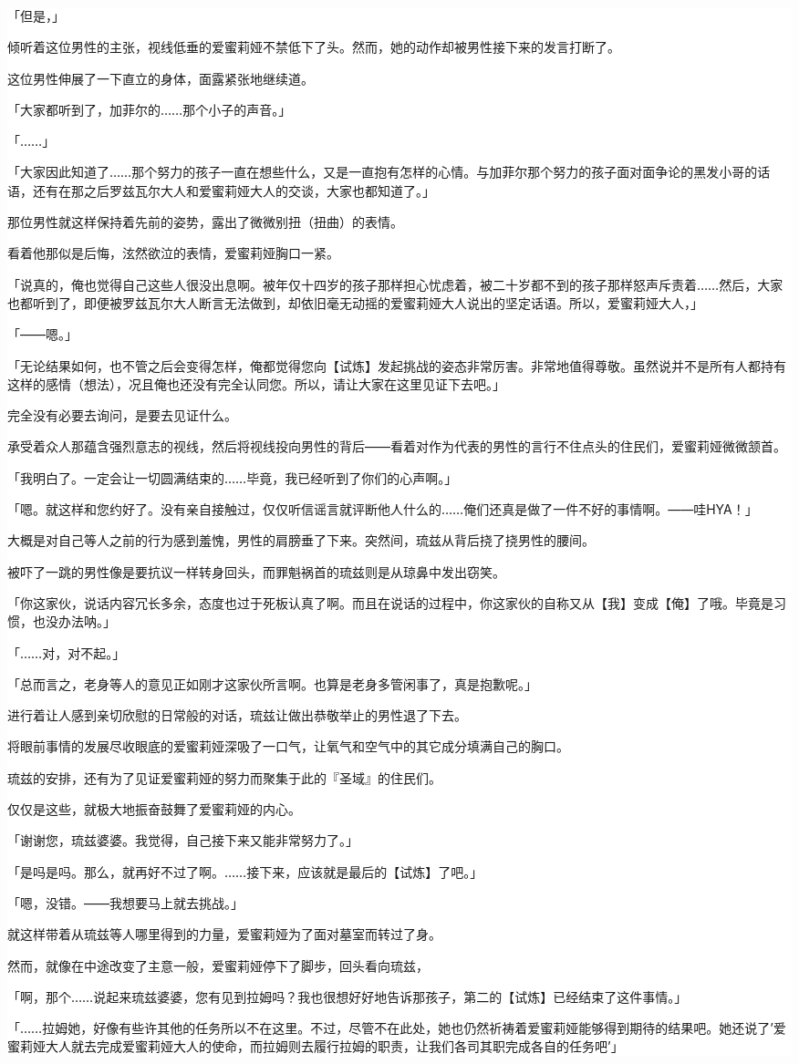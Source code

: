 「但是，」

倾听着这位男性的主张，视线低垂的爱蜜莉娅不禁低下了头。然而，她的动作却被男性接下来的发言打断了。

这位男性伸展了一下直立的身体，面露紧张地继续道。

「大家都听到了，加菲尔的……那个小子的声音。」

「……」

「大家因此知道了……那个努力的孩子一直在想些什么，又是一直抱有怎样的心情。与加菲尔那个努力的孩子面对面争论的黑发小哥的话语，还有在那之后罗兹瓦尔大人和爱蜜莉娅大人的交谈，大家也都知道了。」

那位男性就这样保持着先前的姿势，露出了微微别扭（扭曲）的表情。

看着他那似是后悔，泫然欲泣的表情，爱蜜莉娅胸口一紧。

「说真的，俺也觉得自己这些人很没出息啊。被年仅十四岁的孩子那样担心忧虑着，被二十岁都不到的孩子那样怒声斥责着……然后，大家也都听到了，即便被罗兹瓦尔大人断言无法做到，却依旧毫无动摇的爱蜜莉娅大人说出的坚定话语。所以，爱蜜莉娅大人，」

「——嗯。」

「无论结果如何，也不管之后会变得怎样，俺都觉得您向【试炼】发起挑战的姿态非常厉害。非常地值得尊敬。虽然说并不是所有人都持有这样的感情（想法），况且俺也还没有完全认同您。所以，请让大家在这里见证下去吧。」

完全没有必要去询问，是要去见证什么。

承受着众人那蕴含强烈意志的视线，然后将视线投向男性的背后——看着对作为代表的男性的言行不住点头的住民们，爱蜜莉娅微微颔首。

「我明白了。一定会让一切圆满结束的……毕竟，我已经听到了你们的心声啊。」

「嗯。就这样和您约好了。没有亲自接触过，仅仅听信谣言就评断他人什么的……俺们还真是做了一件不好的事情啊。——哇HYA！」

大概是对自己等人之前的行为感到羞愧，男性的肩膀垂了下来。突然间，琉兹从背后挠了挠男性的腰间。

被吓了一跳的男性像是要抗议一样转身回头，而罪魁祸首的琉兹则是从琼鼻中发出窃笑。

「你这家伙，说话内容冗长多余，态度也过于死板认真了啊。而且在说话的过程中，你这家伙的自称又从【我】变成【俺】了哦。毕竟是习惯，也没办法呐。」

「……对，对不起。」

「总而言之，老身等人的意见正如刚才这家伙所言啊。也算是老身多管闲事了，真是抱歉呢。」

进行着让人感到亲切欣慰的日常般的对话，琉兹让做出恭敬举止的男性退了下去。

将眼前事情的发展尽收眼底的爱蜜莉娅深吸了一口气，让氧气和空气中的其它成分填满自己的胸口。

琉兹的安排，还有为了见证爱蜜莉娅的努力而聚集于此的『圣域』的住民们。

仅仅是这些，就极大地振奋鼓舞了爱蜜莉娅的内心。

「谢谢您，琉兹婆婆。我觉得，自己接下来又能非常努力了。」

「是吗是吗。那么，就再好不过了啊。……接下来，应该就是最后的【试炼】了吧。」

「嗯，没错。——我想要马上就去挑战。」

就这样带着从琉兹等人哪里得到的力量，爱蜜莉娅为了面对墓室而转过了身。

然而，就像在中途改变了主意一般，爱蜜莉娅停下了脚步，回头看向琉兹，

「啊，那个……说起来琉兹婆婆，您有见到拉姆吗？我也很想好好地告诉那孩子，第二的【试炼】已经结束了这件事情。」

「……拉姆她，好像有些许其他的任务所以不在这里。不过，尽管不在此处，她也仍然祈祷着爱蜜莉娅能够得到期待的结果吧。她还说了’爱蜜莉娅大人就去完成爱蜜莉娅大人的使命，而拉姆则去履行拉姆的职责，让我们各司其职完成各自的任务吧’」
